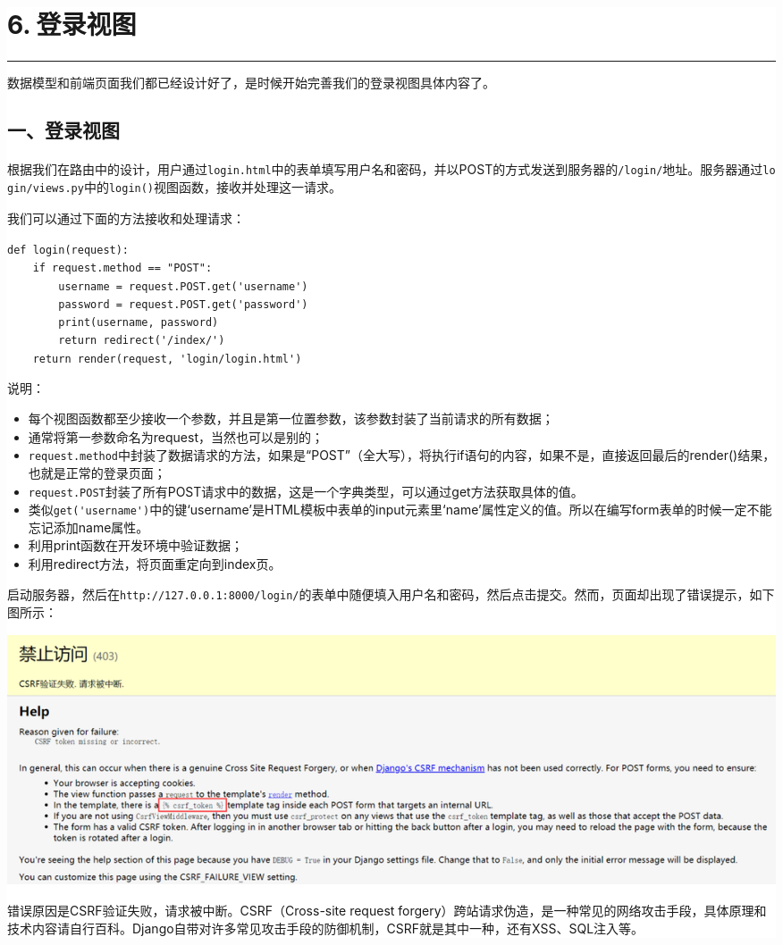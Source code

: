 # 6. 登录视图



------

数据模型和前端页面我们都已经设计好了，是时候开始完善我们的登录视图具体内容了。

## 一、登录视图

根据我们在路由中的设计，用户通过`login.html`中的表单填写用户名和密码，并以POST的方式发送到服务器的`/login/`地址。服务器通过`login/views.py`中的`login()`视图函数，接收并处理这一请求。

我们可以通过下面的方法接收和处理请求：

```
def login(request):
    if request.method == "POST":
        username = request.POST.get('username')
        password = request.POST.get('password')
        print(username, password)
        return redirect('/index/')
    return render(request, 'login/login.html')
```

说明：

- 每个视图函数都至少接收一个参数，并且是第一位置参数，该参数封装了当前请求的所有数据；
- 通常将第一参数命名为request，当然也可以是别的；
- `request.method`中封装了数据请求的方法，如果是“POST”（全大写），将执行if语句的内容，如果不是，直接返回最后的render()结果，也就是正常的登录页面；
- `request.POST`封装了所有POST请求中的数据，这是一个字典类型，可以通过get方法获取具体的值。
- 类似`get('username')`中的键‘username’是HTML模板中表单的input元素里‘name’属性定义的值。所以在编写form表单的时候一定不能忘记添加name属性。
- 利用print函数在开发环境中验证数据；
- 利用redirect方法，将页面重定向到index页。

启动服务器，然后在`http://127.0.0.1:8000/login/`的表单中随便填入用户名和密码，然后点击提交。然而，页面却出现了错误提示，如下图所示：

![image](./pics/108-1.png)

错误原因是CSRF验证失败，请求被中断。CSRF（Cross-site request  forgery）跨站请求伪造，是一种常见的网络攻击手段，具体原理和技术内容请自行百科。Django自带对许多常见攻击手段的防御机制，CSRF就是其中一种，还有XSS、SQL注入等。
